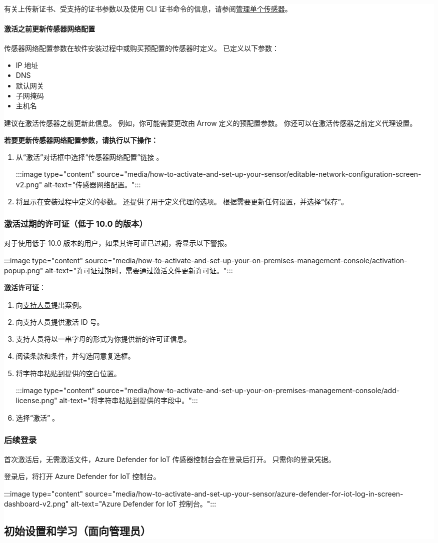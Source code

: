 有关上传新证书、受支持的证书参数以及使用 CLI 证书命令的信息，请参阅[管理单个传感器](how-to-manage-individual-sensors.md)。

#### <a name="update-sensor-network-configuration-before-activation"></a>激活之前更新传感器网络配置  

传感器网络配置参数在软件安装过程中或购买预配置的传感器时定义。 已定义以下参数：

- IP 地址
- DNS
- 默认网关
- 子网掩码
- 主机名

建议在激活传感器之前更新此信息。 例如，你可能需要更改由 Arrow 定义的预配置参数。 你还可以在激活传感器之前定义代理设置。

**若要更新传感器网络配置参数，请执行以下操作：**

1. 从“激活”对话框中选择“传感器网络配置”链接 。

   :::image type="content" source="media/how-to-activate-and-set-up-your-sensor/editable-network-configuration-screen-v2.png" alt-text="传感器网络配置。":::

2. 将显示在安装过程中定义的参数。 还提供了用于定义代理的选项。 根据需要更新任何设置，并选择“保存”。

### <a name="activate-an-expired-license-versions-under-100"></a>激活过期的许可证（低于 10.0 的版本）

对于使用低于 10.0 版本的用户，如果其许可证已过期，将显示以下警报。 

:::image type="content" source="media/how-to-activate-and-set-up-your-on-premises-management-console/activation-popup.png" alt-text="许可证过期时，需要通过激活文件更新许可证。":::

**激活许可证**：

1. 向[支持人员](https://ms.portal.azure.com/?passwordRecovery=true&Microsoft_Azure_IoT_Defender=canary#create/Microsoft.Support)提出案例。

1. 向支持人员提供激活 ID 号。

1. 支持人员将以一串字母的形式为你提供新的许可证信息。

1. 阅读条款和条件，并勾选同意复选框。

1. 将字符串粘贴到提供的空白位置。

    :::image type="content" source="media/how-to-activate-and-set-up-your-on-premises-management-console/add-license.png" alt-text="将字符串粘贴到提供的字段中。":::

1. 选择“激活”  。

### <a name="subsequent-sign-ins"></a>后续登录

首次激活后，无需激活文件，Azure Defender for IoT 传感器控制台会在登录后打开。 只需你的登录凭据。

登录后，将打开 Azure Defender for IoT 控制台。

:::image type="content" source="media/how-to-activate-and-set-up-your-sensor/azure-defender-for-iot-log-in-screen-dashboard-v2.png" alt-text="Azure Defender for IoT 控制台。":::

## <a name="initial-setup-and-learning-for-administrators"></a>初始设置和学习（面向管理员）
